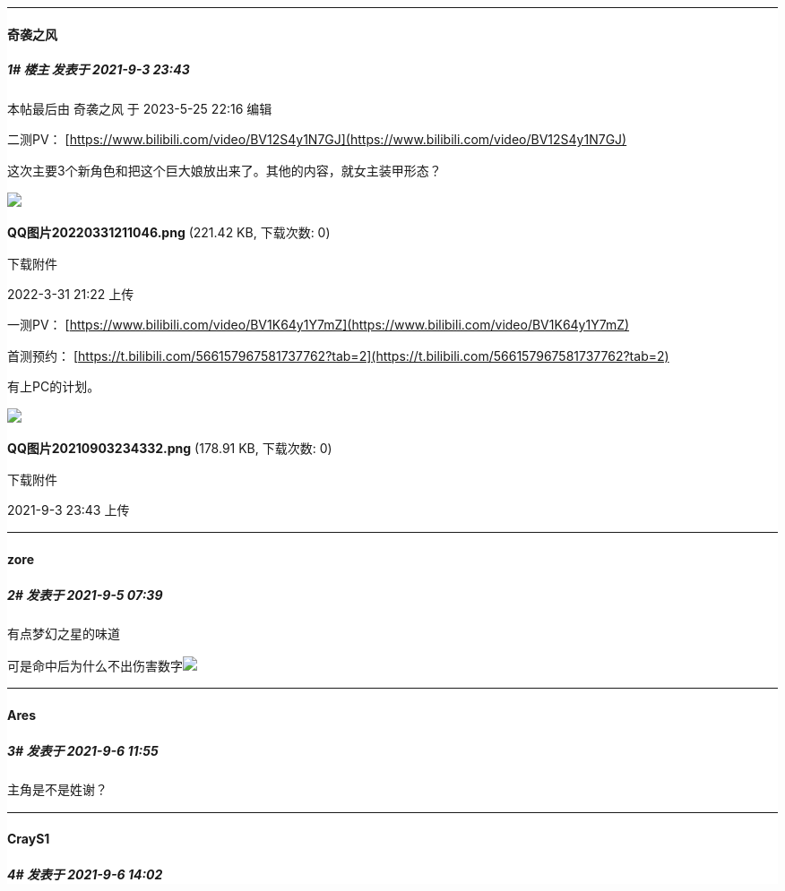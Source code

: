 
*****

####  奇袭之风  
##### 1#       楼主       发表于 2021-9-3 23:43

 本帖最后由 奇袭之风 于 2023-5-25 22:16 编辑 

二测PV：
[https://www.bilibili.com/video/BV12S4y1N7GJ](https://www.bilibili.com/video/BV12S4y1N7GJ)

这次主要3个新角色和把这个巨大娘放出来了。其他的内容，就女主装甲形态？

<img src="https://img.saraba1st.com/forum/202203/31/212245w9qtuq097j0aawaw.png" referrerpolicy="no-referrer">

<strong>QQ图片20220331211046.png</strong> (221.42 KB, 下载次数: 0)

下载附件

2022-3-31 21:22 上传

一测PV：
[https://www.bilibili.com/video/BV1K64y1Y7mZ](https://www.bilibili.com/video/BV1K64y1Y7mZ)

首测预约：
[https://t.bilibili.com/566157967581737762?tab=2](https://t.bilibili.com/566157967581737762?tab=2)

有上PC的计划。

<img src="https://img.saraba1st.com/forum/202109/03/234335r8kqzmlo58a9a22k.png" referrerpolicy="no-referrer">

<strong>QQ图片20210903234332.png</strong> (178.91 KB, 下载次数: 0)

下载附件

2021-9-3 23:43 上传

*****

####  zore  
##### 2#       发表于 2021-9-5 07:39

有点梦幻之星的味道

可是命中后为什么不出伤害数字<img src="https://static.saraba1st.com/image/smiley/face2017/048.png" referrerpolicy="no-referrer">

*****

####  Ares  
##### 3#       发表于 2021-9-6 11:55

主角是不是姓谢？

*****

####  CrayS1  
##### 4#       发表于 2021-9-6 14:02
